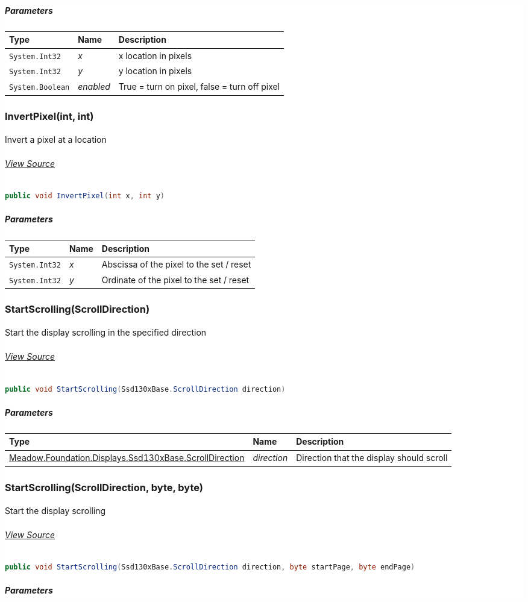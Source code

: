 ##### Parameters

| Type | Name | Description |
|:--- |:--- |:--- |
| `System.Int32` | *x* | x location in pixels |
| `System.Int32` | *y* | y location in pixels |
| `System.Boolean` | *enabled* | True = turn on pixel, false = turn off pixel |

### InvertPixel(int, int)
Invert a pixel at a location
###### [View Source](https://github.com/WildernessLabs/Meadow.Foundation/blob/main/Source/Meadow.Foundation.Peripherals/Displays.Ssd130x/Driver/Ssd130xBase.cs#L333)
```csharp title="Declaration"
public void InvertPixel(int x, int y)
```

##### Parameters

| Type | Name | Description |
|:--- |:--- |:--- |
| `System.Int32` | *x* | Abscissa of the pixel to the set / reset |
| `System.Int32` | *y* | Ordinate of the pixel to the set / reset |

### StartScrolling(ScrollDirection)
Start the display scrolling in the specified direction
###### [View Source](https://github.com/WildernessLabs/Meadow.Foundation/blob/main/Source/Meadow.Foundation.Peripherals/Displays.Ssd130x/Driver/Ssd130xBase.cs#L342)
```csharp title="Declaration"
public void StartScrolling(Ssd130xBase.ScrollDirection direction)
```

##### Parameters

| Type | Name | Description |
|:--- |:--- |:--- |
| [Meadow.Foundation.Displays.Ssd130xBase.ScrollDirection](../Ssd130xBase.ScrollDirection) | *direction* | Direction that the display should scroll |

### StartScrolling(ScrollDirection, byte, byte)
Start the display scrolling
###### [View Source](https://github.com/WildernessLabs/Meadow.Foundation/blob/main/Source/Meadow.Foundation.Peripherals/Displays.Ssd130x/Driver/Ssd130xBase.cs#L357)
```csharp title="Declaration"
public void StartScrolling(Ssd130xBase.ScrollDirection direction, byte startPage, byte endPage)
```

##### Parameters
